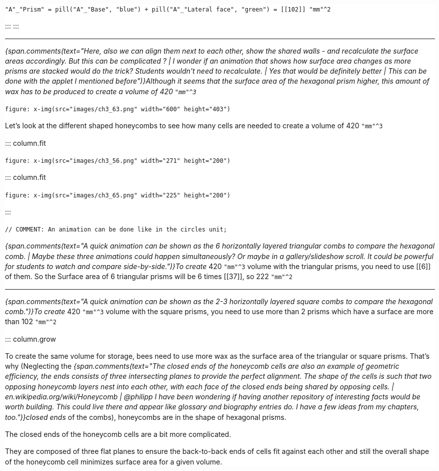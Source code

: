 `"A"_"Prism" = pill("A"_"Base", "blue") + pill("A"_"Lateral face", "green") = [[102]] "mm"^2`

:::
:::

---

_{span.comments(text="Here, also we can align them next to each other, show the shared walls - and recalculate the surface areas accordingly. But this can be complicated ? | I wonder if an animation that shows how surface area changes as more prisms are stacked would do the trick? Students wouldn't need to recalculate. | Yes that would be definitely better | This can be done with the applet  I mentioned before")}Although it seems that the surface area of the hexagonal prism higher, this amount of wax has to be produced to create a volume of  420 `"mm"^3`_

    figure: x-img(src="images/ch3_63.png" width="600" height="403")

Let’s look at the different shaped honeycombs to see how many cells are needed to create a volume of 420 `"mm"^3`

::: column.fit

    figure: x-img(src="images/ch3_56.png" width="271" height="200")

::: column.fit

    figure: x-img(src="images/ch3_65.png" width="225" height="200")

:::

    // COMMENT: An animation can be done like in the circles unit;

_{span.comments(text="A quick animation can be shown as the 6 horizontally layered triangular combs to compare the hexagonal comb. | Maybe these three animations could happen simultaneously? Or maybe in a gallery/slideshow scroll. It could be powerful for students to watch and compare side-by-side.")}To create_ 420 `"mm"^3` volume with the triangular prisms, you need to use [[6]] of them. So the Surface area of 6 triangular prisms will be 6 times [[37]], so 222 `"mm"^2`

---

_{span.comments(text="A quick animation can be shown as the 2-3 horizontally layered square combs to compare the hexagonal comb.")}To create_ 420 `"mm"^3` volume with the square prisms, you need to use more than 2 prisms which have a surface are more than 102 `"mm"^2`

::: column.grow

To create the same volume for storage, bees need to use more wax as the surface area of the triangular or square prisms. That’s why (Neglecting the _{span.comments(text="The closed ends of the honeycomb cells are also an example of geometric efficiency, the ends consists of three intersecting planes to provide the perfect alignment. The shape of the cells is such that two opposing honeycomb layers nest into each other, with each face of the closed ends being shared by opposing cells. | en.wikipedia.org/wiki/Honeycomb | @philipp I have been wondering if having another repository of interesting facts would be worth building. This could live there and appear like glossary and biography entries do. I have a few ideas from my chapters, too.")}closed ends_ of the combs), honeycombs are in the shape of hexagonal prisms. 

The closed ends of the honeycomb cells are a bit more complicated. 

They are composed of three flat planes to ensure the back-to-back ends of cells fit against each other and still the overall shape of the honeycomb cell minimizes surface area for a given volume.
